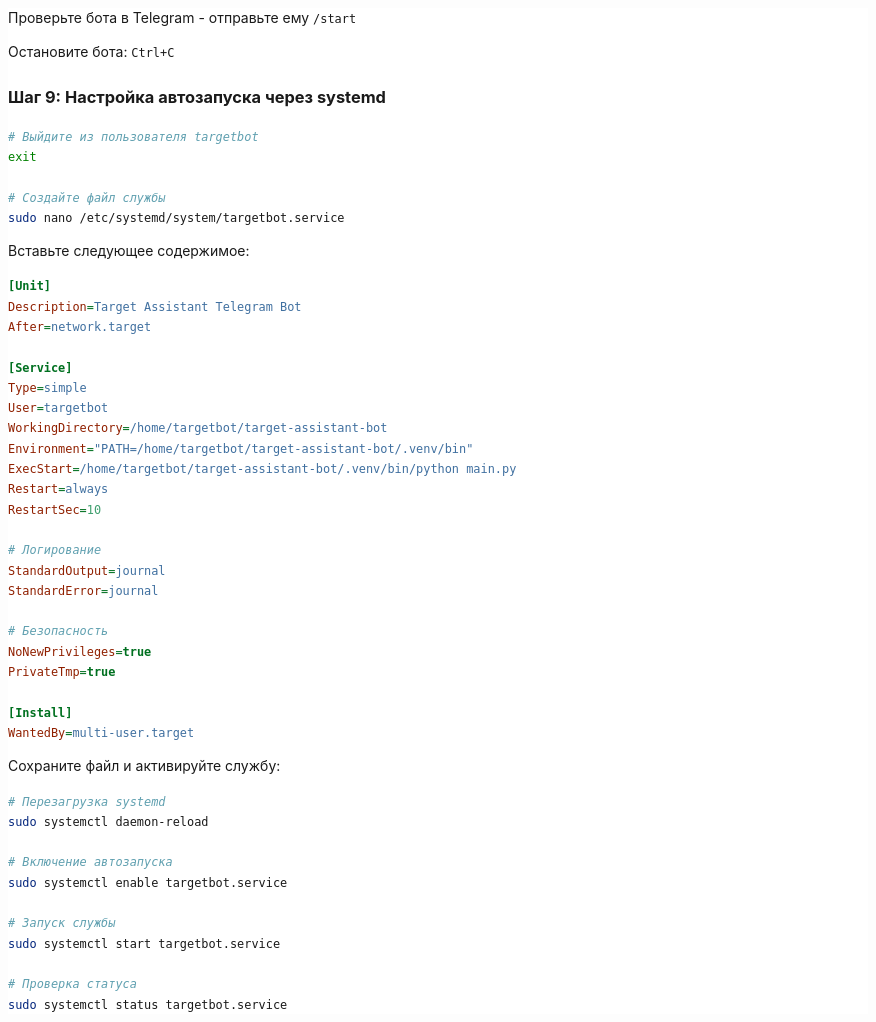 Проверьте бота в Telegram - отправьте ему `/start`

Остановите бота: `Ctrl+C`

### Шаг 9: Настройка автозапуска через systemd

```bash
# Выйдите из пользователя targetbot
exit

# Создайте файл службы
sudo nano /etc/systemd/system/targetbot.service
```

Вставьте следующее содержимое:

```ini
[Unit]
Description=Target Assistant Telegram Bot
After=network.target

[Service]
Type=simple
User=targetbot
WorkingDirectory=/home/targetbot/target-assistant-bot
Environment="PATH=/home/targetbot/target-assistant-bot/.venv/bin"
ExecStart=/home/targetbot/target-assistant-bot/.venv/bin/python main.py
Restart=always
RestartSec=10

# Логирование
StandardOutput=journal
StandardError=journal

# Безопасность
NoNewPrivileges=true
PrivateTmp=true

[Install]
WantedBy=multi-user.target
```

Сохраните файл и активируйте службу:

```bash
# Перезагрузка systemd
sudo systemctl daemon-reload

# Включение автозапуска
sudo systemctl enable targetbot.service

# Запуск службы
sudo systemctl start targetbot.service

# Проверка статуса
sudo systemctl status targetbot.service
```
